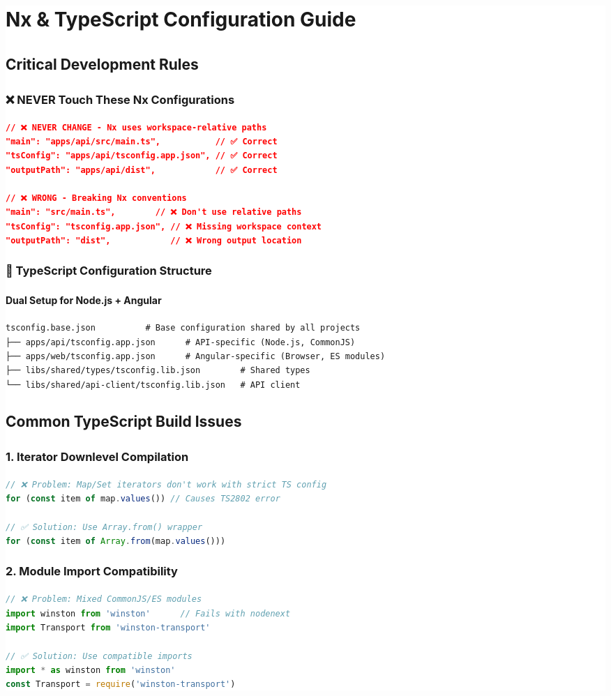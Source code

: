 # Nx & TypeScript Configuration Guide

## Critical Development Rules

### ❌ NEVER Touch These Nx Configurations

```json
// ❌ NEVER CHANGE - Nx uses workspace-relative paths
"main": "apps/api/src/main.ts",           // ✅ Correct
"tsConfig": "apps/api/tsconfig.app.json", // ✅ Correct  
"outputPath": "apps/api/dist",            // ✅ Correct

// ❌ WRONG - Breaking Nx conventions
"main": "src/main.ts",        // ❌ Don't use relative paths
"tsConfig": "tsconfig.app.json", // ❌ Missing workspace context
"outputPath": "dist",            // ❌ Wrong output location
```

### 🔧 TypeScript Configuration Structure

#### Dual Setup for Node.js + Angular
```
tsconfig.base.json          # Base configuration shared by all projects
├── apps/api/tsconfig.app.json      # API-specific (Node.js, CommonJS)
├── apps/web/tsconfig.app.json      # Angular-specific (Browser, ES modules)
├── libs/shared/types/tsconfig.lib.json        # Shared types
└── libs/shared/api-client/tsconfig.lib.json   # API client
```

## Common TypeScript Build Issues

### 1. Iterator Downlevel Compilation
```typescript
// ❌ Problem: Map/Set iterators don't work with strict TS config
for (const item of map.values()) // Causes TS2802 error

// ✅ Solution: Use Array.from() wrapper
for (const item of Array.from(map.values()))
```

### 2. Module Import Compatibility
```typescript
// ❌ Problem: Mixed CommonJS/ES modules
import winston from 'winston'      // Fails with nodenext
import Transport from 'winston-transport'

// ✅ Solution: Use compatible imports
import * as winston from 'winston'
const Transport = require('winston-transport')
```
